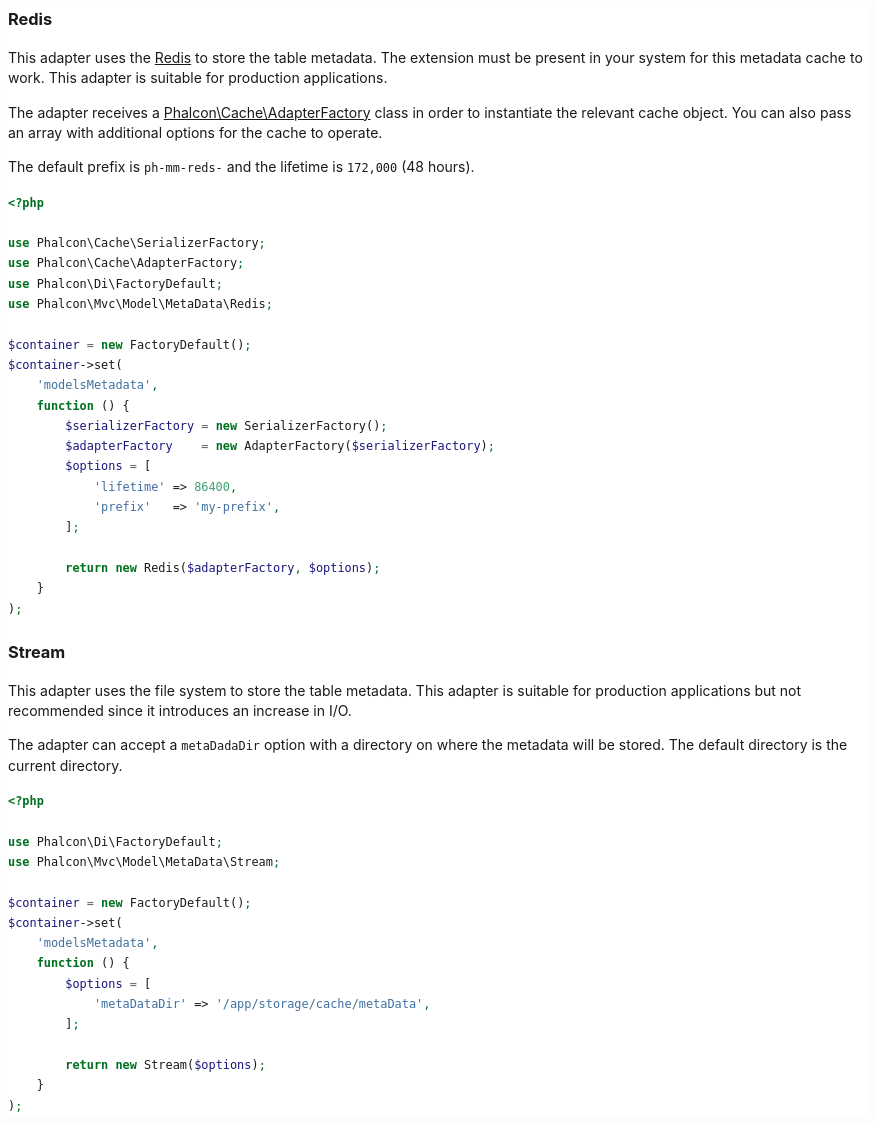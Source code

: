 ### Redis

This adapter uses the [Redis](https://redis.io) to store the table metadata. The extension must be present in your system for this metadata cache to work. This adapter is suitable for production applications.

The adapter receives a [Phalcon\Cache\AdapterFactory](cache#adapter-factory) class in order to instantiate the relevant cache object. You can also pass an array with additional options for the cache to operate.

The default prefix is `ph-mm-reds-` and the lifetime is `172,000` (48 hours).

```php
<?php

use Phalcon\Cache\SerializerFactory;
use Phalcon\Cache\AdapterFactory;
use Phalcon\Di\FactoryDefault;
use Phalcon\Mvc\Model\MetaData\Redis;

$container = new FactoryDefault();
$container->set(
    'modelsMetadata',
    function () {
        $serializerFactory = new SerializerFactory();
        $adapterFactory    = new AdapterFactory($serializerFactory);
        $options = [
            'lifetime' => 86400,
            'prefix'   => 'my-prefix',
        ];

        return new Redis($adapterFactory, $options);
    }
);
```

### Stream

This adapter uses the file system to store the table metadata. This adapter is suitable for production applications but not recommended since it introduces an increase in I/O.

The adapter can accept a `metaDadaDir` option with a directory on where the metadata will be stored. The default directory is the current directory.

```php
<?php

use Phalcon\Di\FactoryDefault;
use Phalcon\Mvc\Model\MetaData\Stream;

$container = new FactoryDefault();
$container->set(
    'modelsMetadata',
    function () {
        $options = [
            'metaDataDir' => '/app/storage/cache/metaData',
        ];

        return new Stream($options);
    }
);
```
